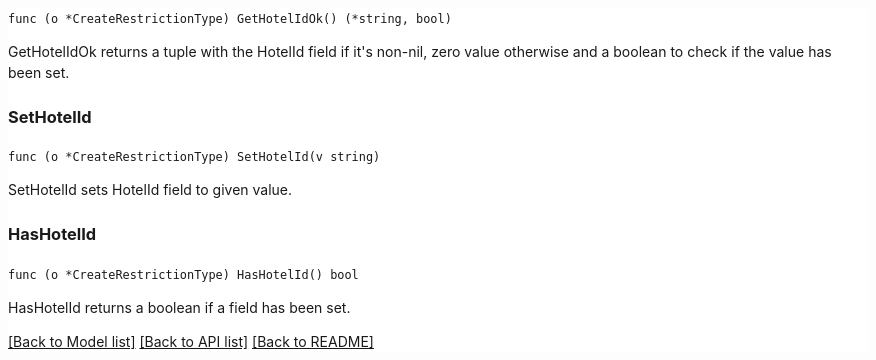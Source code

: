 `func (o *CreateRestrictionType) GetHotelIdOk() (*string, bool)`

GetHotelIdOk returns a tuple with the HotelId field if it's non-nil, zero value otherwise
and a boolean to check if the value has been set.

### SetHotelId

`func (o *CreateRestrictionType) SetHotelId(v string)`

SetHotelId sets HotelId field to given value.

### HasHotelId

`func (o *CreateRestrictionType) HasHotelId() bool`

HasHotelId returns a boolean if a field has been set.


[[Back to Model list]](../README.md#documentation-for-models) [[Back to API list]](../README.md#documentation-for-api-endpoints) [[Back to README]](../README.md)


